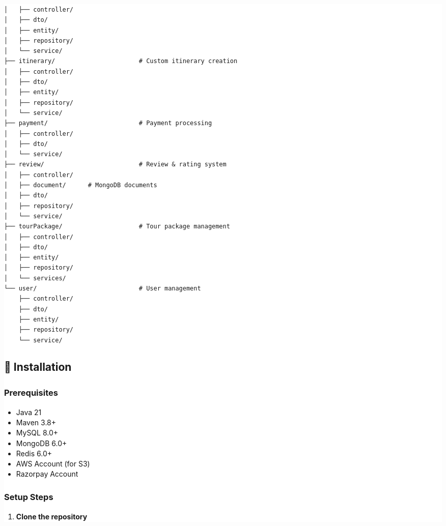 ```text
│   ├── controller/
│   ├── dto/
│   ├── entity/
│   ├── repository/
│   └── service/
├── itinerary/                       # Custom itinerary creation
│   ├── controller/
│   ├── dto/
│   ├── entity/
│   ├── repository/
│   └── service/
├── payment/                         # Payment processing
│   ├── controller/
│   ├── dto/
│   └── service/
├── review/                          # Review & rating system
│   ├── controller/
│   ├── document/      # MongoDB documents
│   ├── dto/
│   ├── repository/
│   └── service/
├── tourPackage/                     # Tour package management
│   ├── controller/
│   ├── dto/
│   ├── entity/
│   ├── repository/
│   └── services/
└── user/                            # User management
    ├── controller/
    ├── dto/
    ├── entity/
    ├── repository/
    └── service/
```

## 🚀 Installation

### Prerequisites

- Java 21
- Maven 3.8+
- MySQL 8.0+
- MongoDB 6.0+
- Redis 6.0+
- AWS Account (for S3)
- Razorpay Account

### Setup Steps

1. **Clone the repository**
